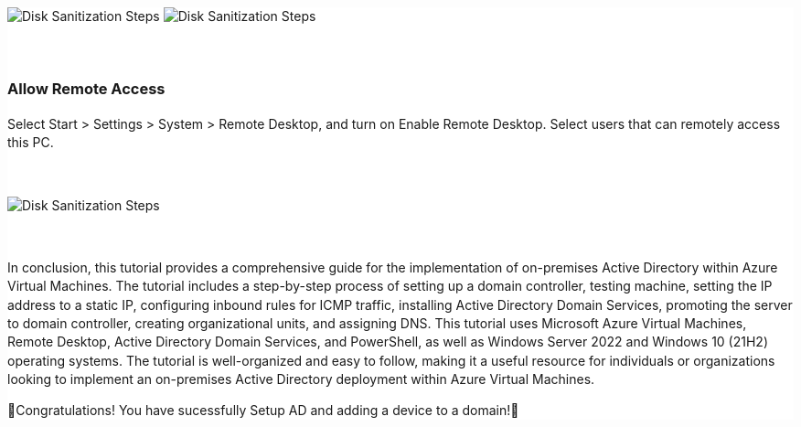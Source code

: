 <p>
<img src="https://i.imgur.com/6PcF09O.png" height="80%" width="80%" alt="Disk Sanitization Steps"/>
<img src="https://i.imgur.com/yvvBsFP.png" height="80%" width="80%" alt="Disk Sanitization Steps"/>
</p>

<br />

<h3>Allow Remote Access</h3> 

<p>
Select Start  > Settings  > System > Remote Desktop, and turn on Enable Remote Desktop. Select users that can remotely access this PC.
</p>

<br />

<p>
<img src="https://i.imgur.com/vspKXvp.png" height="80%" width="80%" alt="Disk Sanitization Steps"/>
</p>

<br /> 

<p>
In conclusion, this tutorial provides a comprehensive guide for the implementation of on-premises Active Directory within Azure Virtual Machines. The tutorial includes a step-by-step process of setting up a domain controller, testing machine, setting the IP address to a static IP, configuring inbound rules for ICMP traffic, installing Active Directory Domain Services, promoting the server to domain controller, creating organizational units, and assigning DNS. This tutorial uses Microsoft Azure Virtual Machines, Remote Desktop, Active Directory Domain Services, and PowerShell, as well as Windows Server 2022 and Windows 10 (21H2) operating systems. The tutorial is well-organized and easy to follow, making it a useful resource for individuals or organizations looking to implement an on-premises Active Directory deployment within Azure Virtual Machines.
</p>

🎉Congratulations! You have sucessfully Setup AD and adding a device to a domain!🎉
